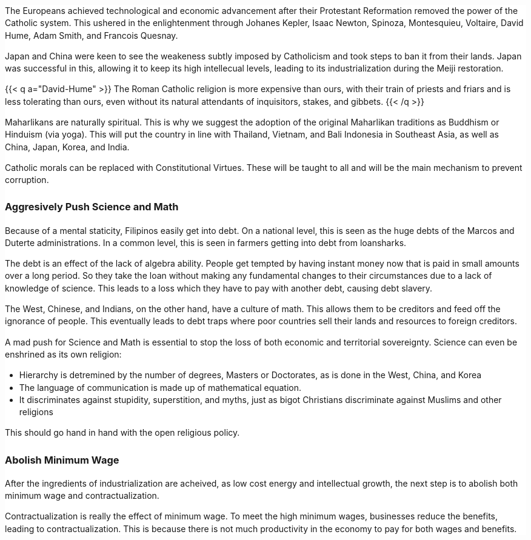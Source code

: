 

The Europeans achieved technological and economic advancement after their Protestant Reformation removed the power of the Catholic system. This ushered in the enlightenment through Johanes Kepler, Isaac Newton, Spinoza, Montesquieu, Voltaire, David Hume, Adam Smith, and Francois Quesnay.

Japan and China were keen to see the weakeness subtly imposed by Catholicism and took steps to ban it from their lands. Japan was successful in this, allowing it to keep its high intellecual levels, leading to its industrialization during the Meiji restoration. 

{{< q a="David-Hume" >}}
The Roman Catholic religion is more expensive than ours, with their train of priests and friars and is less tolerating than ours, even without its natural attendants of inquisitors, stakes, and gibbets.
{{< /q >}}


Maharlikans are naturally spiritual. This is why we suggest the adoption of the original Maharlikan traditions as Buddhism or Hinduism (via yoga). This will put the country in line with Thailand, Vietnam, and Bali Indonesia in Southeast Asia, as well as China, Japan, Korea, and India.

Catholic morals can be replaced with Constitutional Virtues. These will be taught to all and will be the main mechanism to prevent corruption. 


### Aggresively Push Science and Math 

Because of a mental staticity, Filipinos easily get into debt. On a national level, this is seen as the huge debts of the Marcos and Duterte administrations. In a common level, this is seen in farmers getting into debt from loansharks. 

The debt is an effect of the lack of algebra ability. People get tempted by having instant money now that is paid in small amounts over a long period. So they take the loan without making any fundamental changes to their circumstances due to a lack of knowledge of science. This leads to a loss which they have to pay with another debt, causing debt slavery.

The West, Chinese, and Indians, on the other hand, have a culture of math. This allows them to be creditors and feed off  the ignorance of people. This eventually leads to debt traps where poor countries sell their lands and resources to foreign creditors.  

A mad push for Science and Math is essential to stop the loss of both economic and territorial sovereignty. Science can even be enshrined as its own religion:

- Hierarchy is detremined by the number of degrees, Masters or Doctorates, as is done in the West, China, and Korea
- The language of communication is made up of mathematical equation. 
- It discriminates against stupidity, superstition, and myths, just as bigot Christians discriminate against Muslims and other religions

This should go hand in hand with the open religious policy. 


### Abolish Minimum Wage 

After the ingredients of industrialization are acheived, as low cost energy and intellectual growth, the next step is to abolish both minimum wage and contractualization.

Contractualization is really the effect of minimum wage. To meet the high minimum wages, businesses reduce the benefits, leading to contractualization. This is because there is not much productivity in the economy to pay for both wages and benefits.
